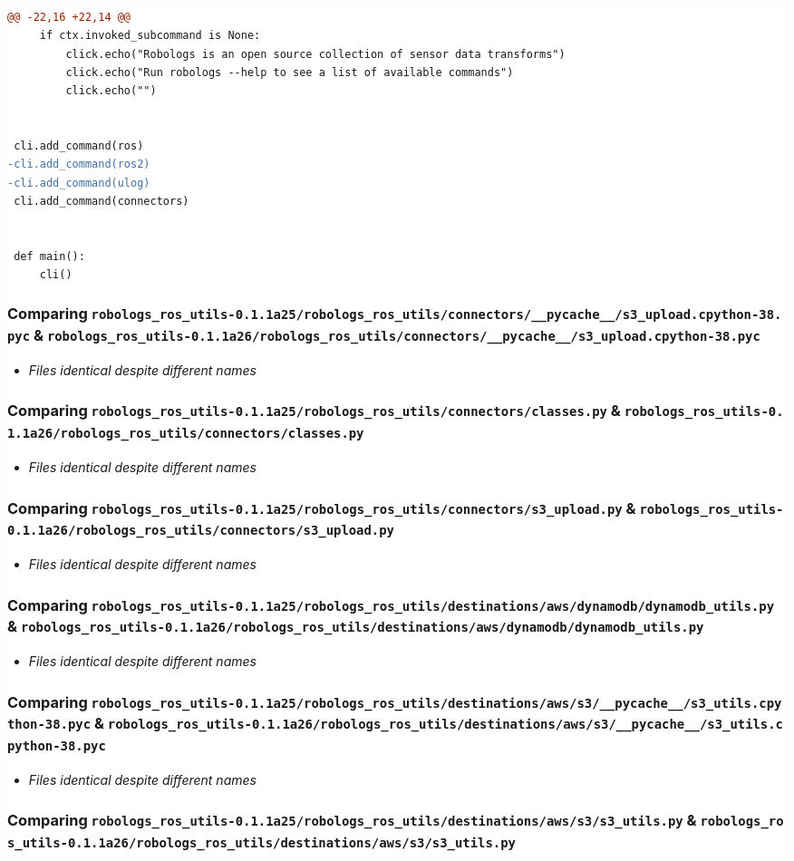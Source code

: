 ```diff
@@ -22,16 +22,14 @@
     if ctx.invoked_subcommand is None:
         click.echo("Robologs is an open source collection of sensor data transforms")
         click.echo("Run robologs --help to see a list of available commands")
         click.echo("")
 
 
 cli.add_command(ros)
-cli.add_command(ros2)
-cli.add_command(ulog)
 cli.add_command(connectors)
 
 
 def main():
     cli()
```

### Comparing `robologs_ros_utils-0.1.1a25/robologs_ros_utils/connectors/__pycache__/s3_upload.cpython-38.pyc` & `robologs_ros_utils-0.1.1a26/robologs_ros_utils/connectors/__pycache__/s3_upload.cpython-38.pyc`

 * *Files identical despite different names*

### Comparing `robologs_ros_utils-0.1.1a25/robologs_ros_utils/connectors/classes.py` & `robologs_ros_utils-0.1.1a26/robologs_ros_utils/connectors/classes.py`

 * *Files identical despite different names*

### Comparing `robologs_ros_utils-0.1.1a25/robologs_ros_utils/connectors/s3_upload.py` & `robologs_ros_utils-0.1.1a26/robologs_ros_utils/connectors/s3_upload.py`

 * *Files identical despite different names*

### Comparing `robologs_ros_utils-0.1.1a25/robologs_ros_utils/destinations/aws/dynamodb/dynamodb_utils.py` & `robologs_ros_utils-0.1.1a26/robologs_ros_utils/destinations/aws/dynamodb/dynamodb_utils.py`

 * *Files identical despite different names*

### Comparing `robologs_ros_utils-0.1.1a25/robologs_ros_utils/destinations/aws/s3/__pycache__/s3_utils.cpython-38.pyc` & `robologs_ros_utils-0.1.1a26/robologs_ros_utils/destinations/aws/s3/__pycache__/s3_utils.cpython-38.pyc`

 * *Files identical despite different names*

### Comparing `robologs_ros_utils-0.1.1a25/robologs_ros_utils/destinations/aws/s3/s3_utils.py` & `robologs_ros_utils-0.1.1a26/robologs_ros_utils/destinations/aws/s3/s3_utils.py`

